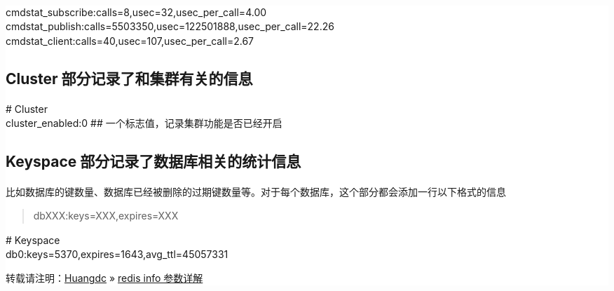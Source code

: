 cmdstat\_subscribe:calls=8,usec=32,usec\_per\_call=4.00  
cmdstat\_publish:calls=5503350,usec=122501888,usec\_per\_call=22.26  
cmdstat\_client:calls=40,usec=107,usec\_per\_call=2.67

## Cluster 部分记录了和集群有关的信息

\# Cluster  
cluster\_enabled:0 ## 一个标志值，记录集群功能是否已经开启

## Keyspace 部分记录了数据库相关的统计信息

比如数据库的键数量、数据库已经被删除的过期键数量等。对于每个数据库，这个部分都会添加一行以下格式的信息

> dbXXX:keys=XXX,expires=XXX

\# Keyspace  
db0:keys=5370,expires=1643,avg\_ttl=45057331

转载请注明：[Huangdc](https://www.huangdc.com) » [redis info 参数详解](https://www.huangdc.com/337)